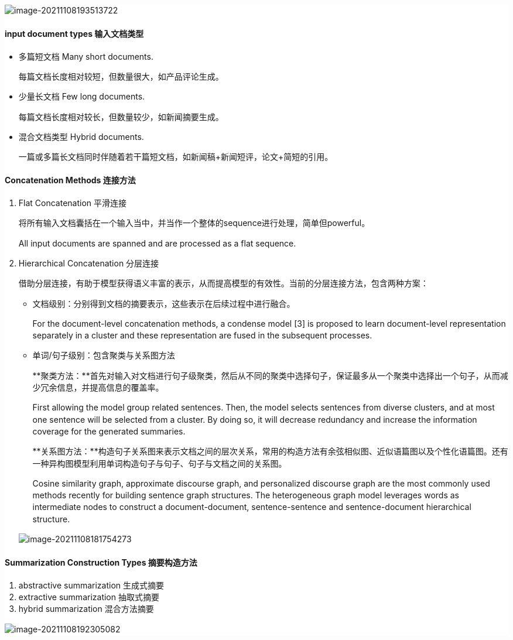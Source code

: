 ![image-20211108193513722](https://tva1.sinaimg.cn/large/008i3skNgy1gw7z2428ezj312u0aojsn.jpg)

#### input document types 输入文档类型

- 多篇短文档 Many short documents.

  每篇文档长度相对较短，但数量很大，如产品评论生成。

- 少量长文档 Few long documents.

  每篇文档长度相对较长，但数量较少，如新闻摘要生成。

- 混合文档类型 Hybrid documents. 

  一篇或多篇长文档同时伴随着若干篇短文档，如新闻稿+新闻短评，论文+简短的引用。

#### Concatenation Methods 连接方法

1. Flat Concatenation 平滑连接

   将所有输入文档囊括在一个输入当中，并当作一个整体的sequence进行处理，简单但powerful。

    All input documents are spanned and are processed as a flat sequence.

2. Hierarchical Concatenation 分层连接

   借助分层连接，有助于模型获得语义丰富的表示，从而提高模型的有效性。当前的分层连接方法，包含两种方案：

   - 文档级别：分别得到文档的摘要表示，这些表示在后续过程中进行融合。

     For the document-level concatenation methods, a condense model [3] is proposed to learn document-level representation separately in a cluster and these representation are fused in the subsequent processes.

   - 单词/句子级别：包含聚类与关系图方法

     **聚类方法：**首先对输入对文档进行句子级聚类，然后从不同的聚类中选择句子，保证最多从一个聚类中选择出一个句子，从而减少冗余信息，并提高信息的覆盖率。

     First allowing the model group related sentences. Then, the model selects sentences from diverse clusters, and at most one sentence will be selected from a cluster. By doing so, it will decrease redundancy and increase the information coverage for the generated summaries.

     **关系图方法：**构造句子关系图来表示文档之间的层次关系，常用的构造方法有余弦相似图、近似语篇图以及个性化语篇图。还有一种异构图模型利用单词构造句子与句子、句子与文档之间的关系图。

     Cosine similarity graph, approximate discourse graph, and personalized discourse graph are the most commonly used methods recently for building sentence graph structures. The heterogeneous graph model leverages words as intermediate nodes to construct a document-document, sentence-sentence and sentence-document hierarchical structure.

     

   ![image-20211108181754273](https://tva1.sinaimg.cn/large/008i3skNgy1gw7wtp5l44j310w0u00x5.jpg)

#### Summarization Construction Types 摘要构造方法

1. abstractive summarization 生成式摘要
2. extractive summarization 抽取式摘要
3. hybrid summarization 混合方法摘要

![image-20211108192305082](https://tva1.sinaimg.cn/large/008i3skNgy1gw7yphbejuj313w0fe0wb.jpg)
